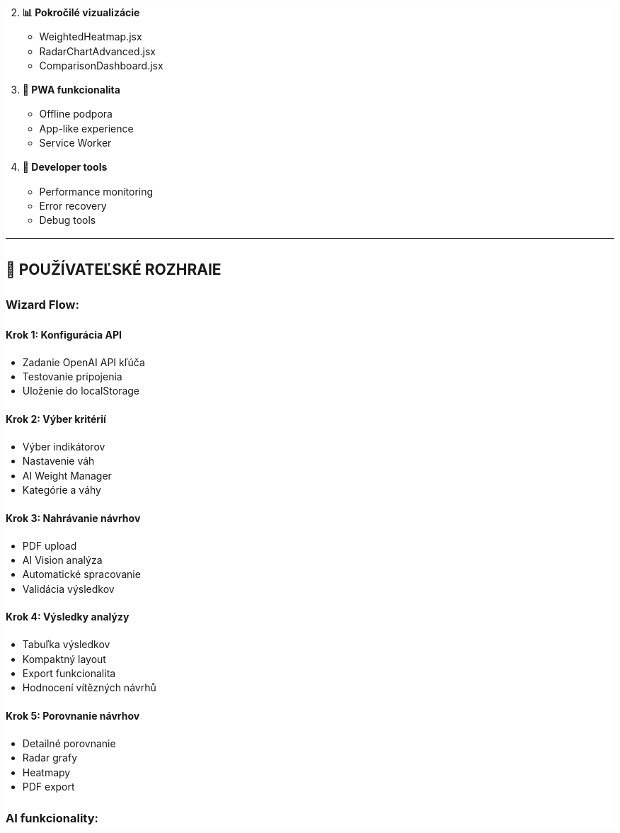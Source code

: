 2. **📊 Pokročilé vizualizácie**
   - WeightedHeatmap.jsx
   - RadarChartAdvanced.jsx
   - ComparisonDashboard.jsx

3. **📱 PWA funkcionalita**
   - Offline podpora
   - App-like experience
   - Service Worker

4. **🔧 Developer tools**
   - Performance monitoring
   - Error recovery
   - Debug tools

---

## 🎨 POUŽÍVATEĽSKÉ ROZHRAIE

### **Wizard Flow:**

#### **Krok 1: Konfigurácia API**
- Zadanie OpenAI API kľúča
- Testovanie pripojenia
- Uloženie do localStorage

#### **Krok 2: Výber kritérií**
- Výber indikátorov
- Nastavenie váh
- AI Weight Manager
- Kategórie a váhy

#### **Krok 3: Nahrávanie návrhov**
- PDF upload
- AI Vision analýza
- Automatické spracovanie
- Validácia výsledkov

#### **Krok 4: Výsledky analýzy**
- Tabuľka výsledkov
- Kompaktný layout
- Export funkcionalita
- Hodnocení vítězných návrhů

#### **Krok 5: Porovnanie návrhov**
- Detailné porovnanie
- Radar grafy
- Heatmapy
- PDF export

### **AI funkcionality:**

